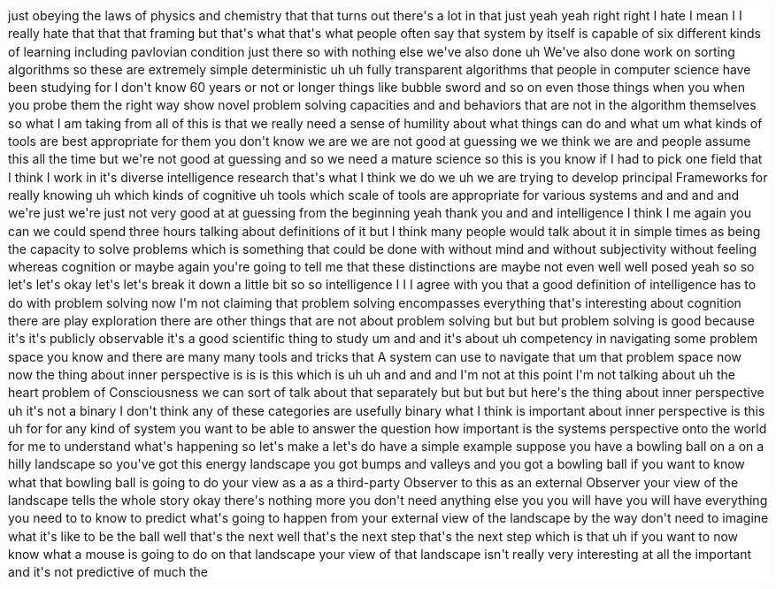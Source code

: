 just obeying the laws of physics and chemistry that that turns out there's a lot in that just yeah yeah right right I
hate I mean I I really hate that that that framing but that's what that's what people often say that system by itself
is capable of six different kinds of learning including pavlovian condition just there so with nothing else we've
also done uh We've also done work on sorting algorithms so these are extremely simple deterministic uh uh
fully transparent algorithms that people in computer science have been studying for I don't know 60 years or not or
longer things like bubble sword and so on even those things when you when you probe them the right way show novel
problem solving capacities and and behaviors that are not in the algorithm themselves so what I am taking from all
of this is that we really need a sense of humility about what things can do and
what um what kinds of tools are best appropriate for them you don't know we are we are not good at guessing we we
think we are and people assume this all the time but we're not good at guessing and so we need a mature science so this is you know if I had to pick one field
that I think I work in it's diverse intelligence research that's what I think we do we uh we are trying to develop principal Frameworks for really
knowing uh which kinds of cognitive uh tools which scale of tools are
appropriate for various systems and and and and we're just we're just not very good at at guessing from the beginning
yeah thank you and and intelligence I think I me again you can we could spend three hours talking about definitions of
it but I think many people would talk about it in simple times as being the capacity to solve problems which is
something that could be done with without mind and without subjectivity without feeling whereas
cognition or maybe again you're going to tell me that these distinctions are maybe not even
well well posed yeah so so let's let's okay let's let's break it down a little bit so so
intelligence I I I agree with you that a good definition of intelligence has to do with problem solving now I'm not
claiming that problem solving encompasses everything that's interesting about cognition there are play exploration there are other things
that are not about problem solving but but but problem solving is good because it's it's publicly observable it's a good scientific thing to study um and
and it's about uh competency in navigating some problem space you know and there are many many tools and tricks
that A system can use to navigate that um that problem space now now the thing about inner perspective is is is this
which is uh uh and and and I'm not at this point I'm not talking about uh the heart problem of Consciousness we can
sort of talk about that separately but but but but here's the thing about inner perspective uh it's not a binary I don't
think any of these categories are usefully binary what I think is important about inner perspective is this uh for for any kind of system you
want to be able to answer the question how important is the systems perspective onto the world for me to understand
what's happening so let's make a let's do have a simple example suppose you have a bowling ball on a on a hilly landscape so you've got this energy
landscape you got bumps and valleys and you got a bowling ball if you want to know what that bowling ball is going to do your view as a as a third-party
Observer to this as an external Observer your view of the landscape tells the whole story okay there's nothing more
you don't need anything else you you will have you will have everything you need to to know to predict what's going to happen from your external view of the
landscape by the way don't need to imagine what it's like to be the ball well that's the next well that's the
next step that's the next step which is that uh if you want to now know what a mouse is going to do on that landscape
your view of that landscape isn't really very interesting at all the important and it's not predictive of much the